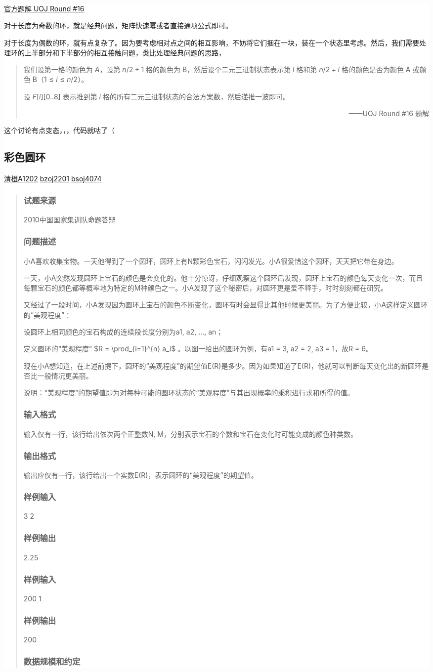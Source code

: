 [官方题解 UOJ Round #16](http://c-sunshine.blog.uoj.ac/blog/2026)

对于长度为奇数的环，就是经典问题，矩阵快速幂或者直接通项公式即可。

对于长度为偶数的环，就有点复杂了。因为要考虑相对点之间的相互影响，不妨将它们捆在一块，装在一个状态里考虑。然后，我们需要处理环的上半部分和下半部分的相互接触问题，类比处理经典问题的思路，

>我们设第一格的颜色为 $A$，设第 $n/2+1$ 格的颜色为 B，然后设个二元三进制状态表示第 i 格和第 $n/2+i$ 格的颜色是否为颜色 A 或颜色 B（$1≤i≤n/2$）。
>
>设 $F[i][0..8]$ 表示推到第 $i$ 格的所有二元三进制状态的合法方案数，然后递推一波即可。
>
><p style="text-align: right">——UOJ Round #16 题解</p>

这个讨论有点变态，，，代码就咕了（

## 彩色圆环

[清橙A1202](http://www.tsinsen.com/A1202) [bzoj2201](https://www.lydsy.com/JudgeOnline/problem.php?id=2201) [bsoj4074](https://oj.bashu.com.cn/code/problempage.php?problem_id=4074)

>### 试题来源
>
>2010中国国家集训队命题答辩
>
>### 问题描述
>
>小A喜欢收集宝物。一天他得到了一个圆环，圆环上有N颗彩色宝石，闪闪发光。小A很爱惜这个圆环，天天把它带在身边。
>
>一天，小A突然发现圆环上宝石的颜色是会变化的。他十分惊讶，仔细观察这个圆环后发现，圆环上宝石的颜色每天变化一次，而且每颗宝石的颜色都等概率地为特定的M种颜色之一。小A发现了这个秘密后，对圆环更是爱不释手，时时刻刻都在研究。
>
>又经过了一段时间，小A发现因为圆环上宝石的颜色不断变化，圆环有时会显得比其他时候更美丽。为了方便比较，小A这样定义圆环的“美观程度”：
>
>设圆环上相同颜色的宝石构成的连续段长度分别为a1, a2, ..., an；
>
>定义圆环的“美观程度” $R = \prod_{i=1}^{n} a_i$​ 。以图一给出的圆环为例，有a1 = 3, a2 = 2, a3 = 1，故R = 6。
>
>现在小A想知道，在上述前提下，圆环的“美观程度”的期望值E(R)是多少。因为如果知道了E(R)，他就可以判断每天变化出的新圆环是否比一般情况更美丽。
>
>说明：“美观程度”的期望值即为对每种可能的圆环状态的“美观程度”与其出现概率的乘积进行求和所得的值。
>
>### 输入格式
>
>输入仅有一行，该行给出依次两个正整数N, M，分别表示宝石的个数和宝石在变化时可能变成的颜色种类数。
>
>### 输出格式
>
>输出应仅有一行，该行给出一个实数E(R)，表示圆环的“美观程度”的期望值。
>
>### 样例输入
>
>3 2
>
>### 样例输出
>
>2.25
>
>### 样例输入
>
>200 1
>
>### 样例输出
>
>200
>
>### 数据规模和约定
>